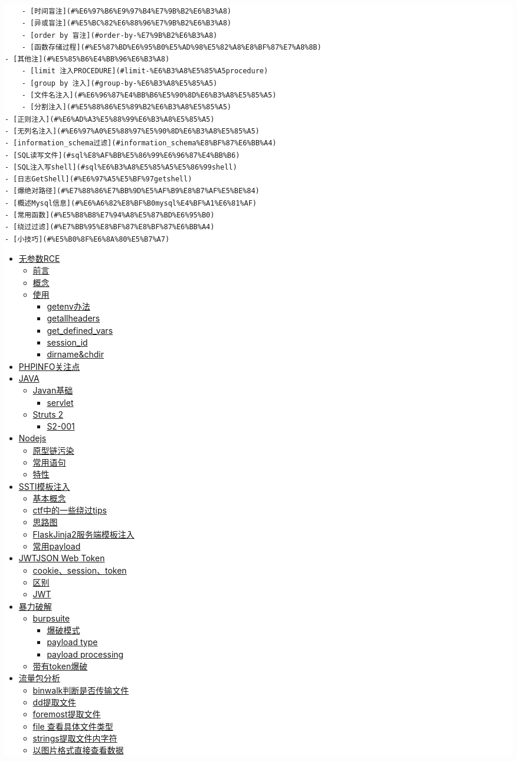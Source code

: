         - [时间盲注](#%E6%97%B6%E9%97%B4%E7%9B%B2%E6%B3%A8)
        - [异或盲注](#%E5%BC%82%E6%88%96%E7%9B%B2%E6%B3%A8)
        - [order by 盲注](#order-by-%E7%9B%B2%E6%B3%A8)
        - [函数存储过程](#%E5%87%BD%E6%95%B0%E5%AD%98%E5%82%A8%E8%BF%87%E7%A8%8B)
    - [其他注](#%E5%85%B6%E4%BB%96%E6%B3%A8)
        - [limit 注入PROCEDURE](#limit-%E6%B3%A8%E5%85%A5procedure)
        - [group by 注入](#group-by-%E6%B3%A8%E5%85%A5)
        - [文件名注入](#%E6%96%87%E4%BB%B6%E5%90%8D%E6%B3%A8%E5%85%A5)
        - [分割注入](#%E5%88%86%E5%89%B2%E6%B3%A8%E5%85%A5)
    - [正则注入](#%E6%AD%A3%E5%88%99%E6%B3%A8%E5%85%A5)
    - [无列名注入](#%E6%97%A0%E5%88%97%E5%90%8D%E6%B3%A8%E5%85%A5)
    - [information_schema过滤](#information_schema%E8%BF%87%E6%BB%A4)
    - [SQL读写文件](#sql%E8%AF%BB%E5%86%99%E6%96%87%E4%BB%B6)
    - [SQL注入写shell](#sql%E6%B3%A8%E5%85%A5%E5%86%99shell)
    - [日志GetShell](#%E6%97%A5%E5%BF%97getshell)
    - [爆绝对路径](#%E7%88%86%E7%BB%9D%E5%AF%B9%E8%B7%AF%E5%BE%84)
    - [概述Mysql信息](#%E6%A6%82%E8%BF%B0mysql%E4%BF%A1%E6%81%AF)
    - [常用函数](#%E5%B8%B8%E7%94%A8%E5%87%BD%E6%95%B0)
    - [绕过过滤](#%E7%BB%95%E8%BF%87%E8%BF%87%E6%BB%A4)
    - [小技巧](#%E5%B0%8F%E6%8A%80%E5%B7%A7)
- [无参数RCE](#%E6%97%A0%E5%8F%82%E6%95%B0rce)
    - [前言](#%E5%89%8D%E8%A8%80)
    - [概念](#%E6%A6%82%E5%BF%B5)
    - [使用](#%E4%BD%BF%E7%94%A8)
        - [getenv办法](#getenv%E5%8A%9E%E6%B3%95)
        - [getallheaders](#getallheaders)
        - [get_defined_vars](#get_defined_vars)
        - [session_id](#session_id)
        - [dirname&chdir](#dirnamechdir)
- [PHPINFO关注点](#phpinfo%E5%85%B3%E6%B3%A8%E7%82%B9)
- [JAVA](#java)
    - [Javan基础](#javan%E5%9F%BA%E7%A1%80)
        - [servlet](#servlet)
    - [Struts 2](#struts-2)
        - [S2-001](#s2-001)
- [Nodejs](#nodejs)
    - [原型链污染](#%E5%8E%9F%E5%9E%8B%E9%93%BE%E6%B1%A1%E6%9F%93)
    - [常用语句](#%E5%B8%B8%E7%94%A8%E8%AF%AD%E5%8F%A5)
    - [特性](#%E7%89%B9%E6%80%A7)
- [SSTI模板注入](#ssti%E6%A8%A1%E6%9D%BF%E6%B3%A8%E5%85%A5)
    - [基本概念](#%E5%9F%BA%E6%9C%AC%E6%A6%82%E5%BF%B5)
    - [ctf中的一些绕过tips](#ctf%E4%B8%AD%E7%9A%84%E4%B8%80%E4%BA%9B%E7%BB%95%E8%BF%87tips)
    - [思路图](#%E6%80%9D%E8%B7%AF%E5%9B%BE)
    - [FlaskJinja2服务端模板注入](#flaskjinja2%E6%9C%8D%E5%8A%A1%E7%AB%AF%E6%A8%A1%E6%9D%BF%E6%B3%A8%E5%85%A5)
    - [常用payload](#%E5%B8%B8%E7%94%A8payload)
- [JWTJSON Web Token](#jwtjson-web-token)
    - [cookie、session、token](#cookiesessiontoken)
    - [区别](#%E5%8C%BA%E5%88%AB)
    - [JWT](#jwt)
- [暴力破解](#%E6%9A%B4%E5%8A%9B%E7%A0%B4%E8%A7%A3)
    - [burpsuite](#burpsuite)
        - [爆破模式](#%E7%88%86%E7%A0%B4%E6%A8%A1%E5%BC%8F)
        - [payload type](#payload-type)
        - [payload processing](#payload-processing)
    - [带有token爆破](#%E5%B8%A6%E6%9C%89token%E7%88%86%E7%A0%B4)
- [流量包分析](#%E6%B5%81%E9%87%8F%E5%8C%85%E5%88%86%E6%9E%90)
    - [binwalk判断是否传输文件](#binwalk%E5%88%A4%E6%96%AD%E6%98%AF%E5%90%A6%E4%BC%A0%E8%BE%93%E6%96%87%E4%BB%B6)
    - [dd提取文件](#dd%E6%8F%90%E5%8F%96%E6%96%87%E4%BB%B6)
    - [foremost提取文件](#foremost%E6%8F%90%E5%8F%96%E6%96%87%E4%BB%B6)
    - [file 查看具体文件类型](#file-%E6%9F%A5%E7%9C%8B%E5%85%B7%E4%BD%93%E6%96%87%E4%BB%B6%E7%B1%BB%E5%9E%8B)
    - [strings提取文件内字符](#strings%E6%8F%90%E5%8F%96%E6%96%87%E4%BB%B6%E5%86%85%E5%AD%97%E7%AC%A6)
    - [以图片格式直接查看数据](#%E4%BB%A5%E5%9B%BE%E7%89%87%E6%A0%BC%E5%BC%8F%E7%9B%B4%E6%8E%A5%E6%9F%A5%E7%9C%8B%E6%95%B0%E6%8D%AE)